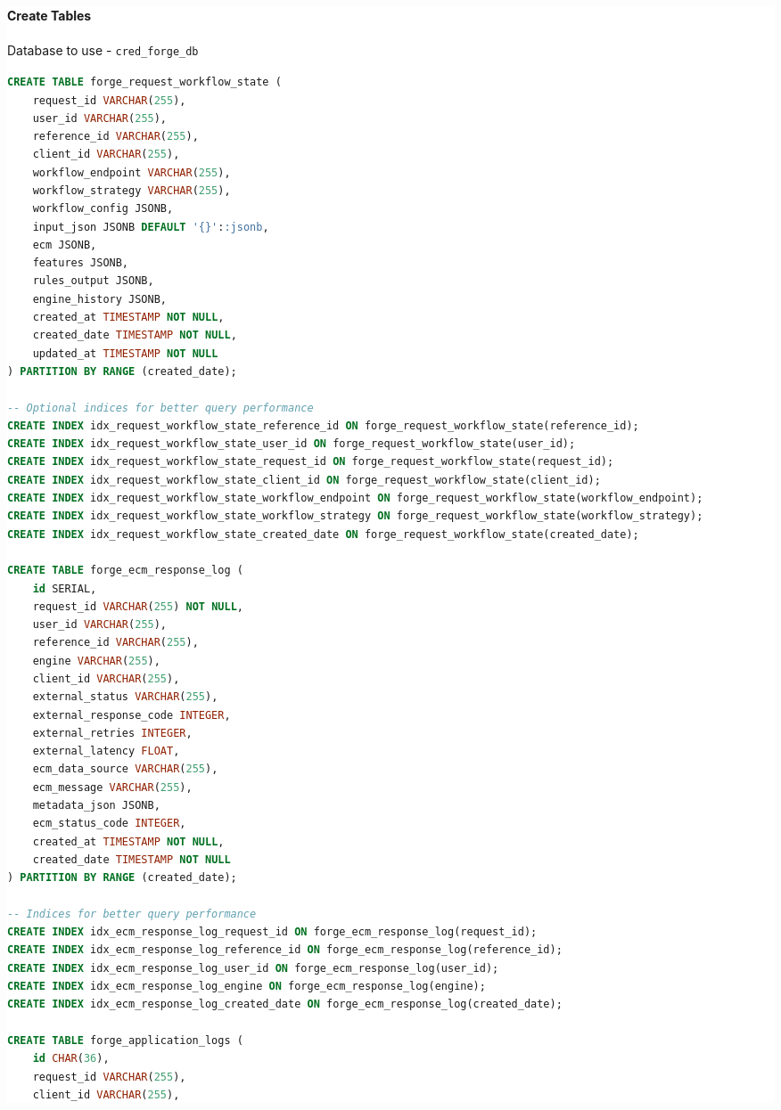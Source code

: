 #### Create Tables

Database to use - `cred_forge_db`

```sql
CREATE TABLE forge_request_workflow_state (
    request_id VARCHAR(255),
    user_id VARCHAR(255),
    reference_id VARCHAR(255),
    client_id VARCHAR(255),
    workflow_endpoint VARCHAR(255),
    workflow_strategy VARCHAR(255),
    workflow_config JSONB,
    input_json JSONB DEFAULT '{}'::jsonb,
    ecm JSONB,
    features JSONB,
    rules_output JSONB,
    engine_history JSONB,
    created_at TIMESTAMP NOT NULL,
    created_date TIMESTAMP NOT NULL,
    updated_at TIMESTAMP NOT NULL
) PARTITION BY RANGE (created_date);

-- Optional indices for better query performance
CREATE INDEX idx_request_workflow_state_reference_id ON forge_request_workflow_state(reference_id);
CREATE INDEX idx_request_workflow_state_user_id ON forge_request_workflow_state(user_id);
CREATE INDEX idx_request_workflow_state_request_id ON forge_request_workflow_state(request_id);
CREATE INDEX idx_request_workflow_state_client_id ON forge_request_workflow_state(client_id);
CREATE INDEX idx_request_workflow_state_workflow_endpoint ON forge_request_workflow_state(workflow_endpoint);
CREATE INDEX idx_request_workflow_state_workflow_strategy ON forge_request_workflow_state(workflow_strategy);
CREATE INDEX idx_request_workflow_state_created_date ON forge_request_workflow_state(created_date);

CREATE TABLE forge_ecm_response_log (
    id SERIAL,
    request_id VARCHAR(255) NOT NULL,
    user_id VARCHAR(255),
    reference_id VARCHAR(255),
    engine VARCHAR(255),
    client_id VARCHAR(255),
    external_status VARCHAR(255),
    external_response_code INTEGER,
    external_retries INTEGER,
    external_latency FLOAT,
    ecm_data_source VARCHAR(255),
    ecm_message VARCHAR(255),
    metadata_json JSONB,
    ecm_status_code INTEGER,
    created_at TIMESTAMP NOT NULL,
    created_date TIMESTAMP NOT NULL
) PARTITION BY RANGE (created_date);

-- Indices for better query performance
CREATE INDEX idx_ecm_response_log_request_id ON forge_ecm_response_log(request_id);
CREATE INDEX idx_ecm_response_log_reference_id ON forge_ecm_response_log(reference_id);
CREATE INDEX idx_ecm_response_log_user_id ON forge_ecm_response_log(user_id);
CREATE INDEX idx_ecm_response_log_engine ON forge_ecm_response_log(engine);
CREATE INDEX idx_ecm_response_log_created_date ON forge_ecm_response_log(created_date);

CREATE TABLE forge_application_logs (
    id CHAR(36),
    request_id VARCHAR(255),
    client_id VARCHAR(255),
```
